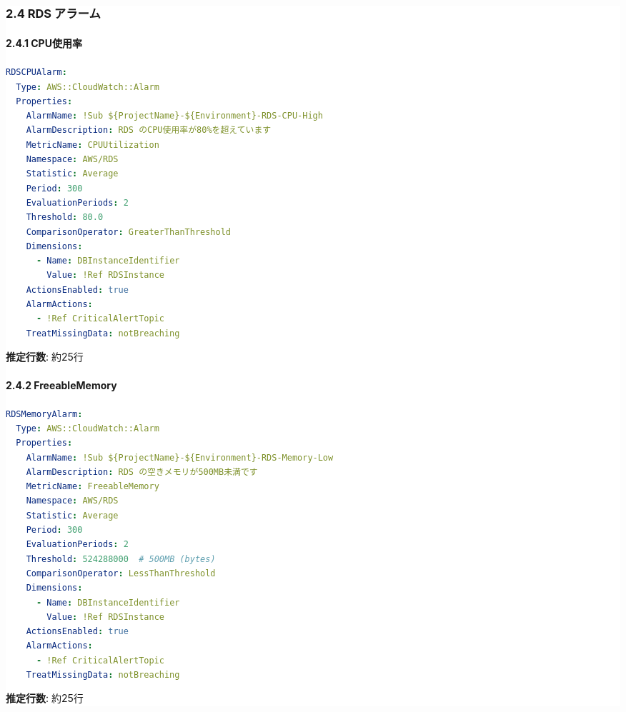 ### 2.4 RDS アラーム

#### 2.4.1 CPU使用率

```yaml
RDSCPUAlarm:
  Type: AWS::CloudWatch::Alarm
  Properties:
    AlarmName: !Sub ${ProjectName}-${Environment}-RDS-CPU-High
    AlarmDescription: RDS のCPU使用率が80%を超えています
    MetricName: CPUUtilization
    Namespace: AWS/RDS
    Statistic: Average
    Period: 300
    EvaluationPeriods: 2
    Threshold: 80.0
    ComparisonOperator: GreaterThanThreshold
    Dimensions:
      - Name: DBInstanceIdentifier
        Value: !Ref RDSInstance
    ActionsEnabled: true
    AlarmActions:
      - !Ref CriticalAlertTopic
    TreatMissingData: notBreaching
```

**推定行数**: 約25行

#### 2.4.2 FreeableMemory

```yaml
RDSMemoryAlarm:
  Type: AWS::CloudWatch::Alarm
  Properties:
    AlarmName: !Sub ${ProjectName}-${Environment}-RDS-Memory-Low
    AlarmDescription: RDS の空きメモリが500MB未満です
    MetricName: FreeableMemory
    Namespace: AWS/RDS
    Statistic: Average
    Period: 300
    EvaluationPeriods: 2
    Threshold: 524288000  # 500MB (bytes)
    ComparisonOperator: LessThanThreshold
    Dimensions:
      - Name: DBInstanceIdentifier
        Value: !Ref RDSInstance
    ActionsEnabled: true
    AlarmActions:
      - !Ref CriticalAlertTopic
    TreatMissingData: notBreaching
```

**推定行数**: 約25行
